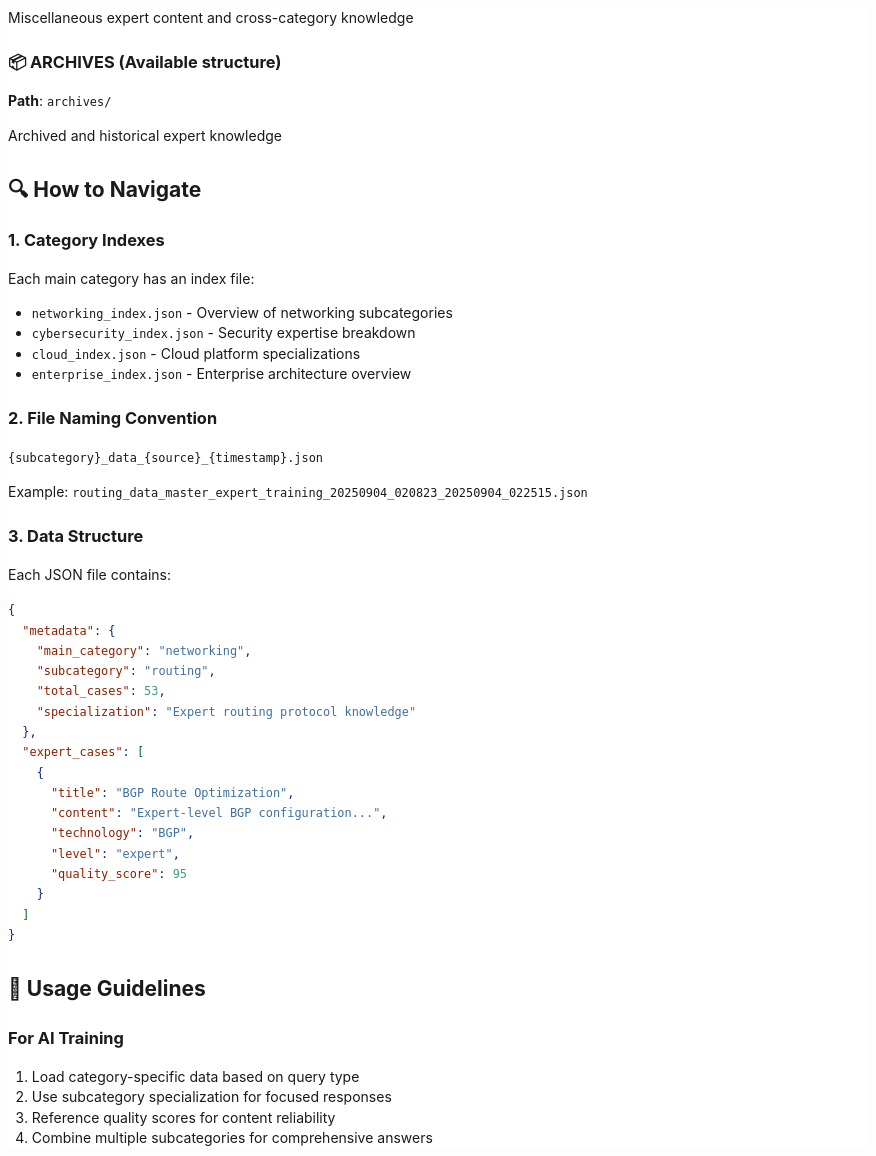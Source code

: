 Miscellaneous expert content and cross-category knowledge

### 📦 **ARCHIVES** (Available structure)
**Path**: `archives/`

Archived and historical expert knowledge

## 🔍 How to Navigate

### 1. **Category Indexes**
Each main category has an index file:
- `networking_index.json` - Overview of networking subcategories
- `cybersecurity_index.json` - Security expertise breakdown
- `cloud_index.json` - Cloud platform specializations
- `enterprise_index.json` - Enterprise architecture overview

### 2. **File Naming Convention**
```
{subcategory}_data_{source}_{timestamp}.json
```
Example: `routing_data_master_expert_training_20250904_020823_20250904_022515.json`

### 3. **Data Structure**
Each JSON file contains:
```json
{
  "metadata": {
    "main_category": "networking",
    "subcategory": "routing", 
    "total_cases": 53,
    "specialization": "Expert routing protocol knowledge"
  },
  "expert_cases": [
    {
      "title": "BGP Route Optimization",
      "content": "Expert-level BGP configuration...",
      "technology": "BGP",
      "level": "expert",
      "quality_score": 95
    }
  ]
}
```

## 🎯 Usage Guidelines

### **For AI Training**
1. Load category-specific data based on query type
2. Use subcategory specialization for focused responses
3. Reference quality scores for content reliability
4. Combine multiple subcategories for comprehensive answers
